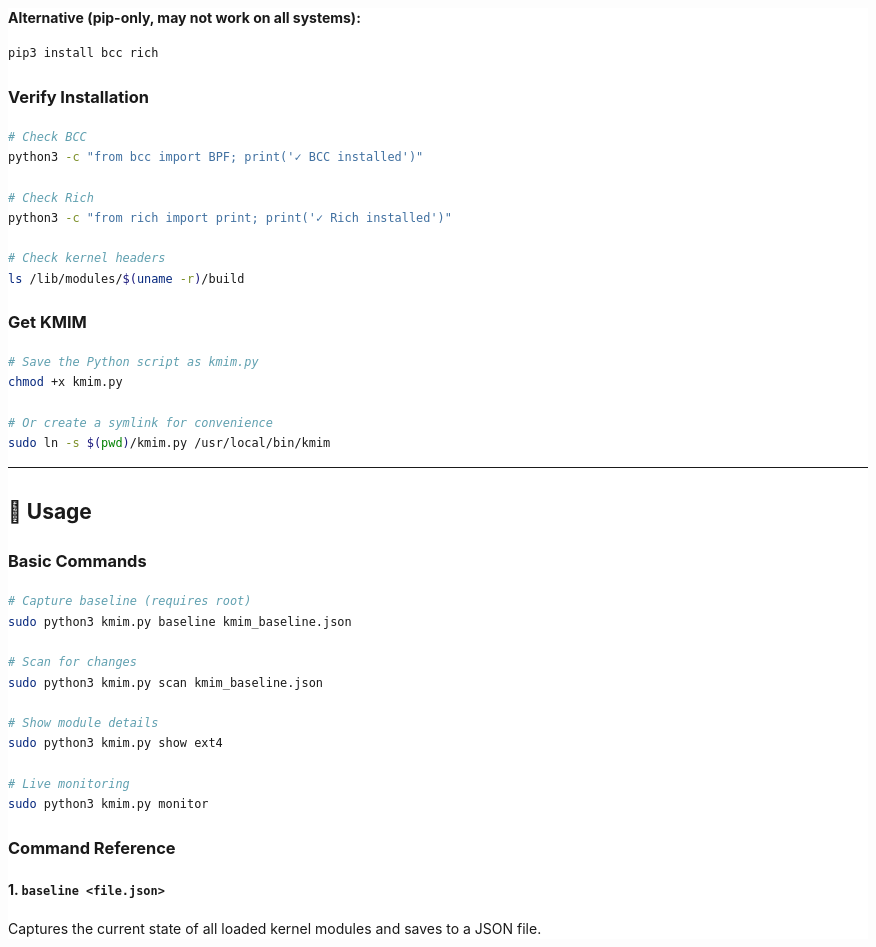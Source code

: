**Alternative (pip-only, may not work on all systems):**
```bash
pip3 install bcc rich
```

### Verify Installation

```bash
# Check BCC
python3 -c "from bcc import BPF; print('✓ BCC installed')"

# Check Rich
python3 -c "from rich import print; print('✓ Rich installed')"

# Check kernel headers
ls /lib/modules/$(uname -r)/build
```

### Get KMIM

```bash
# Save the Python script as kmim.py
chmod +x kmim.py

# Or create a symlink for convenience
sudo ln -s $(pwd)/kmim.py /usr/local/bin/kmim
```

---

## 🚀 Usage

### Basic Commands

```bash
# Capture baseline (requires root)
sudo python3 kmim.py baseline kmim_baseline.json

# Scan for changes
sudo python3 kmim.py scan kmim_baseline.json

# Show module details
sudo python3 kmim.py show ext4

# Live monitoring
sudo python3 kmim.py monitor
```

### Command Reference

#### 1. `baseline <file.json>`

Captures the current state of all loaded kernel modules and saves to a JSON file.

